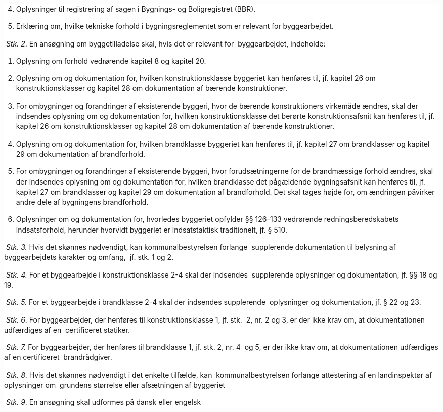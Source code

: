 4) Oplysninger til registrering af sagen i Bygnings- og Boligregistret (BBR).

5) Erklæring om, hvilke tekniske forhold i bygningsreglementet som er relevant
   for byggearbejdet.

 _Stk. 2_. En ansøgning om byggetilladelse skal, hvis det er relevant for
 byggearbejdet, indeholde:

1) Oplysning om forhold vedrørende kapitel 8 og kapitel 20.

2) Oplysning om og dokumentation for, hvilken konstruktionsklasse byggeriet kan
   henføres til, jf. kapitel 26 om konstruktionsklasser og kapitel 28 om
   dokumentation af bærende konstruktioner.

3) For ombygninger og forandringer af eksisterende byggeri, hvor de bærende
   konstruktioners virkemåde ændres, skal der indsendes oplysning om og
   dokumentation for, hvilken konstruktionsklasse det berørte
   konstruktionsafsnit kan henføres til, jf. kapitel 26 om konstruktionsklasser
   og kapitel 28 om dokumentation af bærende konstruktioner.

4) Oplysning om og dokumentation for, hvilken brandklasse byggeriet kan henføres
   til, jf. kapitel 27 om brandklasser og kapitel 29 om dokumentation af
   brandforhold.

5) For ombygninger og forandringer af eksisterende byggeri, hvor
   forudsætningerne for de brandmæssige forhold ændres, skal der indsendes
   oplysning om og dokumentation for, hvilken brandklasse det pågældende
   bygningsafsnit kan henføres til, jf. kapitel 27 om brandklasser og kapitel 29
   om dokumentation af brandforhold. Det skal tages højde for, om ændringen
   påvirker andre dele af bygningens brandforhold.

6) Oplysninger om og dokumentation for, hvorledes byggeriet opfylder §§ 126-133
   vedrørende redningsberedskabets indsatsforhold, herunder hvorvidt byggeriet
   er indsatstaktisk traditionelt, jf. § 510.

 _Stk. 3._ Hvis det skønnes nødvendigt, kan kommunalbestyrelsen forlange
 supplerende dokumentation til belysning af byggearbejdets karakter og omfang,
 jf. stk. 1 og 2.

 _Stk. 4._ For et byggearbejde i konstruktionsklasse 2-4 skal der indsendes
 supplerende oplysninger og dokumentation, jf. §§ 18 og 19.

 _Stk. 5._ For et byggearbejde i brandklasse 2-4 skal der indsendes supplerende
 oplysninger og dokumentation, jf. § 22 og 23.

 _Stk. 6_. For byggearbejder, der henføres til konstruktionsklasse 1, jf. stk.
 2, nr. 2 og 3, er der ikke krav om, at dokumentationen udfærdiges af en
 certificeret statiker.

 _Stk. 7._ For byggearbejder, der henføres til brandklasse 1, jf. stk. 2, nr. 4
 og 5, er der ikke krav om, at dokumentationen udfærdiges af en certificeret
 brandrådgiver.

 _Stk. 8_. Hvis det skønnes nødvendigt i det enkelte tilfælde, kan
 kommunalbestyrelsen forlange attestering af en landinspektør af oplysninger om
 grundens størrelse eller afsætningen af byggeriet

 _Stk. 9_. En ansøgning skal udformes på dansk eller engelsk
